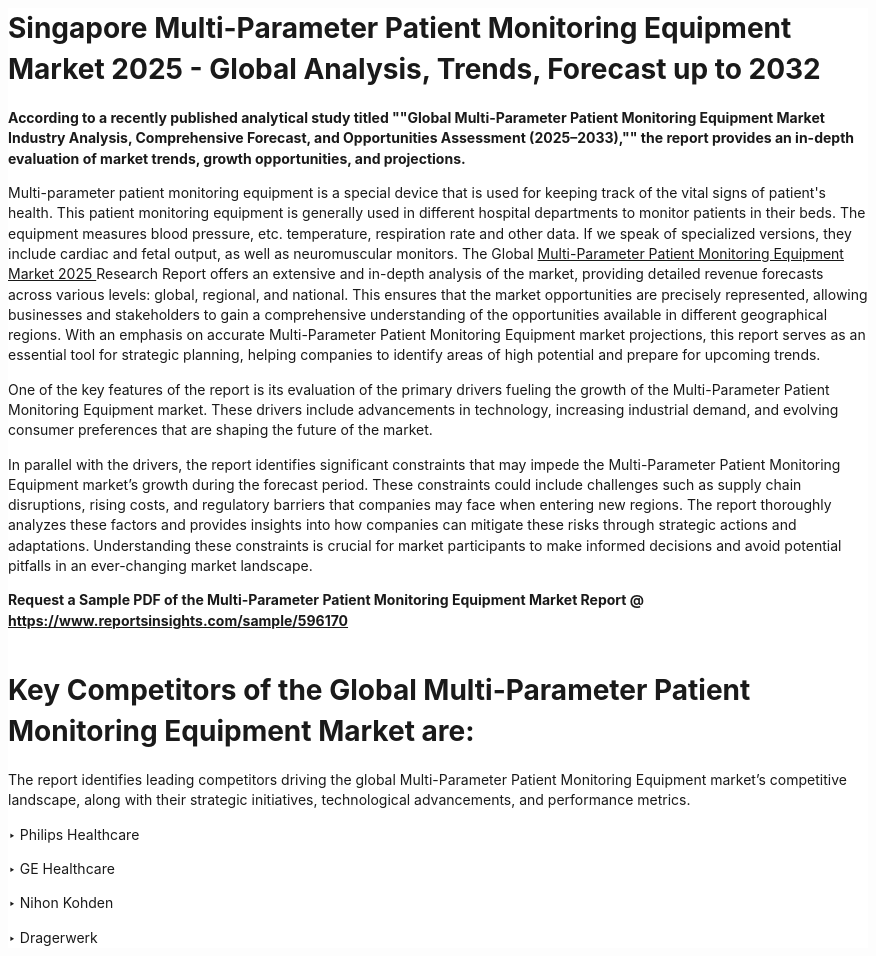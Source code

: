 # Singapore Multi-Parameter Patient Monitoring Equipment Market 2025 - Global Analysis, Trends, Forecast up to 2032

<strong>According to a recently published analytical study titled ""Global Multi-Parameter Patient Monitoring Equipment Market Industry Analysis, Comprehensive Forecast, and Opportunities Assessment (2025–2033),"" the report provides an in-depth evaluation of market trends, growth opportunities, and projections.</strong>

Multi-parameter patient monitoring equipment is a special device that is used for keeping track of the vital signs of patient's health. This patient monitoring equipment is generally used in different hospital departments to monitor patients in their beds. The equipment measures blood pressure, etc. temperature, respiration rate and other data. If we speak of specialized versions, they include cardiac and fetal output, as well as neuromuscular monitors. The Global <a href=https://www.reportsinsights.com/sample/596170>Multi-Parameter Patient Monitoring Equipment Market 2025 </a> Research Report offers an extensive and in-depth analysis of the market, providing detailed revenue forecasts across various levels: global, regional, and national. This ensures that the market opportunities are precisely represented, allowing businesses and stakeholders to gain a comprehensive understanding of the opportunities available in different geographical regions. With an emphasis on accurate Multi-Parameter Patient Monitoring Equipment market projections, this report serves as an essential tool for strategic planning, helping companies to identify areas of high potential and prepare for upcoming trends.

One of the key features of the report is its evaluation of the primary drivers fueling the growth of the Multi-Parameter Patient Monitoring Equipment market. These drivers include advancements in technology, increasing industrial demand, and evolving consumer preferences that are shaping the future of the market. 

In parallel with the drivers, the report identifies significant constraints that may impede the Multi-Parameter Patient Monitoring Equipment market’s growth during the forecast period. These constraints could include challenges such as supply chain disruptions, rising costs, and regulatory barriers that companies may face when entering new regions. The report thoroughly analyzes these factors and provides insights into how companies can mitigate these risks through strategic actions and adaptations. Understanding these constraints is crucial for market participants to make informed decisions and avoid potential pitfalls in an ever-changing market landscape.

<strong>Request a Sample PDF of the Multi-Parameter Patient Monitoring Equipment Market Report </strong><strong>@<a href=https://www.reportsinsights.com/sample/596170> https://www.reportsinsights.com/sample/596170</a></strong></font>

# <strong>Key Competitors of the Global Multi-Parameter Patient Monitoring Equipment Market are:</strong>

The report identifies leading competitors driving the global Multi-Parameter Patient Monitoring Equipment market’s competitive landscape, along with their strategic initiatives, technological advancements, and performance metrics.

‣ Philips Healthcare

‣ GE Healthcare

‣ Nihon Kohden

‣ Dragerwerk
